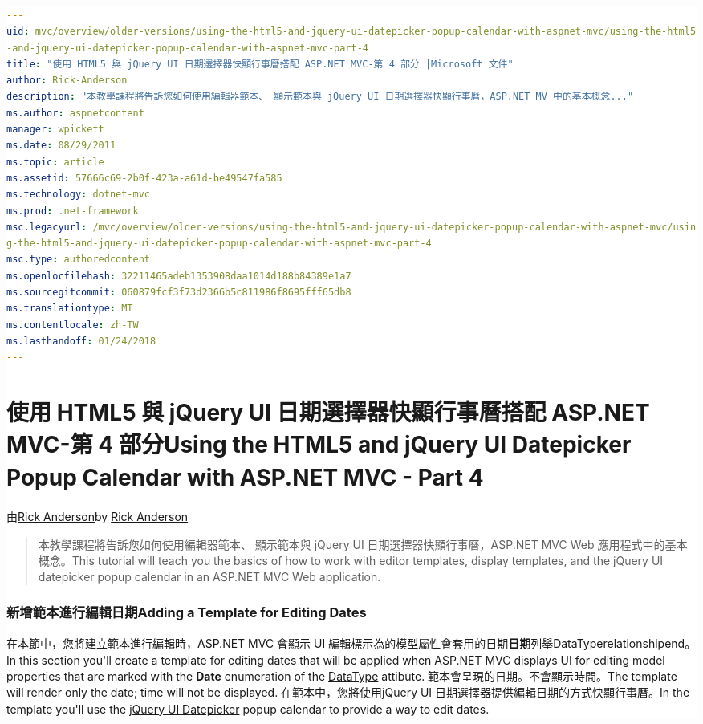 ```yaml
---
uid: mvc/overview/older-versions/using-the-html5-and-jquery-ui-datepicker-popup-calendar-with-aspnet-mvc/using-the-html5-and-jquery-ui-datepicker-popup-calendar-with-aspnet-mvc-part-4
title: "使用 HTML5 與 jQuery UI 日期選擇器快顯行事曆搭配 ASP.NET MVC-第 4 部分 |Microsoft 文件"
author: Rick-Anderson
description: "本教學課程將告訴您如何使用編輯器範本、 顯示範本與 jQuery UI 日期選擇器快顯行事曆，ASP.NET MV 中的基本概念..."
ms.author: aspnetcontent
manager: wpickett
ms.date: 08/29/2011
ms.topic: article
ms.assetid: 57666c69-2b0f-423a-a61d-be49547fa585
ms.technology: dotnet-mvc
ms.prod: .net-framework
msc.legacyurl: /mvc/overview/older-versions/using-the-html5-and-jquery-ui-datepicker-popup-calendar-with-aspnet-mvc/using-the-html5-and-jquery-ui-datepicker-popup-calendar-with-aspnet-mvc-part-4
msc.type: authoredcontent
ms.openlocfilehash: 32211465adeb1353908daa1014d188b84389e1a7
ms.sourcegitcommit: 060879fcf3f73d2366b5c811986f8695fff65db8
ms.translationtype: MT
ms.contentlocale: zh-TW
ms.lasthandoff: 01/24/2018
---
```

<a name="using-the-html5-and-jquery-ui-datepicker-popup-calendar-with-aspnet-mvc---part-4"></a><span data-ttu-id="7e22e-103">使用 HTML5 與 jQuery UI 日期選擇器快顯行事曆搭配 ASP.NET MVC-第 4 部分</span><span class="sxs-lookup"><span data-stu-id="7e22e-103">Using the HTML5 and jQuery UI Datepicker Popup Calendar with ASP.NET MVC - Part 4</span></span>
====================
<span data-ttu-id="7e22e-104">由[Rick Anderson](https://github.com/Rick-Anderson)</span><span class="sxs-lookup"><span data-stu-id="7e22e-104">by [Rick Anderson](https://github.com/Rick-Anderson)</span></span>

> <span data-ttu-id="7e22e-105">本教學課程將告訴您如何使用編輯器範本、 顯示範本與 jQuery UI 日期選擇器快顯行事曆，ASP.NET MVC Web 應用程式中的基本概念。</span><span class="sxs-lookup"><span data-stu-id="7e22e-105">This tutorial will teach you the basics of how to work with editor templates, display templates, and the jQuery UI datepicker popup calendar in an ASP.NET MVC Web application.</span></span>


### <a name="adding-a-template-for-editing-dates"></a><span data-ttu-id="7e22e-106">新增範本進行編輯日期</span><span class="sxs-lookup"><span data-stu-id="7e22e-106">Adding a Template for Editing Dates</span></span>

<span data-ttu-id="7e22e-107">在本節中，您將建立範本進行編輯時，ASP.NET MVC 會顯示 UI 編輯標示為的模型屬性會套用的日期**日期**列舉[DataType](https://msdn.microsoft.com/library/system.componentmodel.dataannotations.datatype.aspx)relationshipend。</span><span class="sxs-lookup"><span data-stu-id="7e22e-107">In this section you'll create a template for editing dates that will be applied when ASP.NET MVC displays UI for editing model properties that are marked with the **Date** enumeration of the [DataType](https://msdn.microsoft.com/library/system.componentmodel.dataannotations.datatype.aspx) attibute.</span></span> <span data-ttu-id="7e22e-108">範本會呈現的日期。不會顯示時間。</span><span class="sxs-lookup"><span data-stu-id="7e22e-108">The template will render only the date; time will not be displayed.</span></span> <span data-ttu-id="7e22e-109">在範本中，您將使用[jQuery UI 日期選擇器](http://jqueryui.com/demos/datepicker/)提供編輯日期的方式快顯行事曆。</span><span class="sxs-lookup"><span data-stu-id="7e22e-109">In the template you'll use the [jQuery UI Datepicker](http://jqueryui.com/demos/datepicker/) popup calendar to provide a way to edit dates.</span></span>
